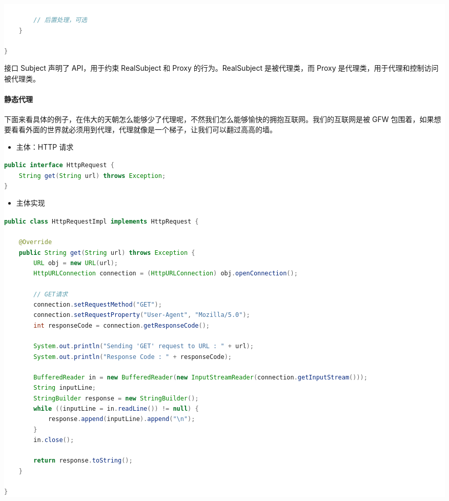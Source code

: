 ```java

        // 后置处理，可选
    }

}
```


接口 Subject 声明了 API，用于约束 RealSubject 和 Proxy 的行为。RealSubject 是被代理类，而 Proxy 是代理类，用于代理和控制访问被代理类。

#### 静态代理

下面来看具体的例子，在伟大的天朝怎么能够少了代理呢，不然我们怎么能够愉快的拥抱互联网。我们的互联网是被 GFW 包围着，如果想要看看外面的世界就必须用到代理，代理就像是一个梯子，让我们可以翻过高高的墙。

- 主体：HTTP 请求

```java
public interface HttpRequest {
    String get(String url) throws Exception;
}
```

- 主体实现

```java
public class HttpRequestImpl implements HttpRequest {

    @Override
    public String get(String url) throws Exception {
        URL obj = new URL(url);
        HttpURLConnection connection = (HttpURLConnection) obj.openConnection();

        // GET请求
        connection.setRequestMethod("GET");
        connection.setRequestProperty("User-Agent", "Mozilla/5.0");
        int responseCode = connection.getResponseCode();

        System.out.println("Sending 'GET' request to URL : " + url);
        System.out.println("Response Code : " + responseCode);

        BufferedReader in = new BufferedReader(new InputStreamReader(connection.getInputStream()));
        String inputLine;
        StringBuilder response = new StringBuilder();
        while ((inputLine = in.readLine()) != null) {
            response.append(inputLine).append("\n");
        }
        in.close();

        return response.toString();
    }

}
```
